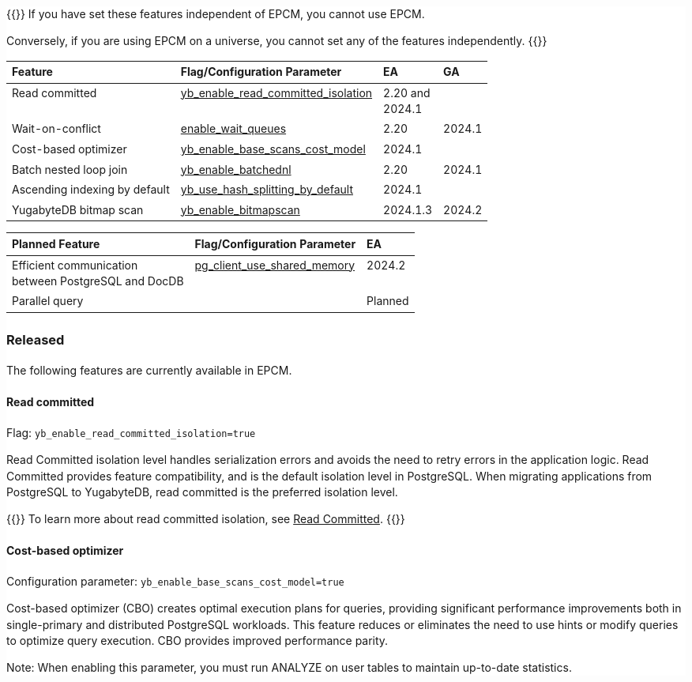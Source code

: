 {{<note title="Note">}}
If you have set these features independent of EPCM, you cannot use EPCM.

Conversely, if you are using EPCM on a universe, you cannot set any of the features independently.
{{</note>}}

| Feature | Flag/Configuration Parameter | EA | GA |
| :--- | :--- | :--- | :--- |
| Read committed | [yb_enable_read_committed_isolation](../../../reference/configuration/yb-tserver/#ysql-default-transaction-isolation) | 2.20 and<br>2024.1 | |
| Wait-on-conflict | [enable_wait_queues](../../../reference/configuration/yb-tserver/#enable-wait-queues) | 2.20 | 2024.1 |
| Cost-based optimizer | [yb_enable_base_scans_cost_model](../../../reference/configuration/yb-tserver/#yb-enable-base-scans-cost-model) | 2024.1 | |
| Batch nested loop join | [yb_enable_batchednl](../../../reference/configuration/yb-tserver/#yb-enable-batchednl) | 2.20 | 2024.1 |
| Ascending indexing by default | [yb_use_hash_splitting_by_default](../../../reference/configuration/yb-tserver/#yb-use-hash-splitting-by-default) | 2024.1 | |
| YugabyteDB bitmap scan | [yb_enable_bitmapscan](../../../reference/configuration/yb-tserver/#yb-enable-bitmapscan) | 2024.1.3 | 2024.2 |

| Planned Feature | Flag/Configuration Parameter | EA |
| :--- | :--- | :--- |
| Efficient communication<br>between PostgreSQL and DocDB | [pg_client_use_shared_memory](../../../reference/configuration/yb-tserver/#pg-client-use-shared-memory) | 2024.2 |
| Parallel query | | Planned |

### Released

The following features are currently available in EPCM.

#### Read committed

Flag: `yb_enable_read_committed_isolation=true`

Read Committed isolation level handles serialization errors and avoids the need to retry errors in the application logic. Read Committed provides feature compatibility, and is the default isolation level in PostgreSQL. When migrating applications from PostgreSQL to YugabyteDB, read committed is the preferred isolation level.

{{<lead link="../../../architecture/transactions/read-committed/">}}
To learn more about read committed isolation, see [Read Committed](../../../architecture/transactions/read-committed/).
{{</lead>}}

#### Cost-based optimizer

Configuration parameter: `yb_enable_base_scans_cost_model=true`

Cost-based optimizer (CBO) creates optimal execution plans for queries, providing significant performance improvements both in single-primary and distributed PostgreSQL workloads. This feature reduces or eliminates the need to use hints or modify queries to optimize query execution. CBO provides improved performance parity.

Note: When enabling this parameter, you must run ANALYZE on user tables to maintain up-to-date statistics.

